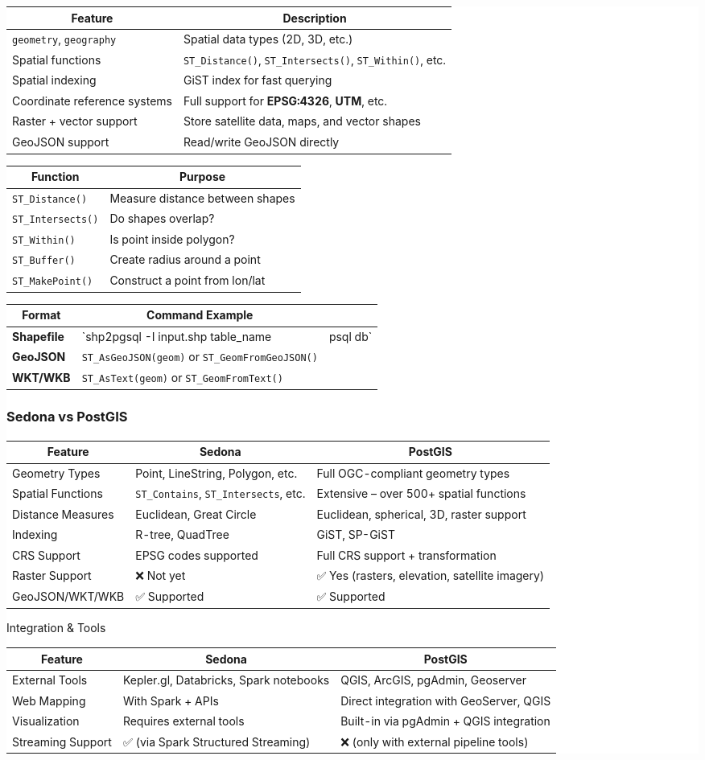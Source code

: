 | Feature                      | Description                                             |
| ---------------------------- | ------------------------------------------------------- |
| `geometry`, `geography`      | Spatial data types (2D, 3D, etc.)                       |
| Spatial functions            | `ST_Distance()`, `ST_Intersects()`, `ST_Within()`, etc. |
| Spatial indexing             | GiST index for fast querying                            |
| Coordinate reference systems | Full support for **EPSG:4326**, **UTM**, etc.           |
| Raster + vector support      | Store satellite data, maps, and vector shapes           |
| GeoJSON support              | Read/write GeoJSON directly                             |


| Function          | Purpose                         |
| ----------------- | ------------------------------- |
| `ST_Distance()`   | Measure distance between shapes |
| `ST_Intersects()` | Do shapes overlap?              |
| `ST_Within()`     | Is point inside polygon?        |
| `ST_Buffer()`     | Create radius around a point    |
| `ST_MakePoint()`  | Construct a point from lon/lat  |


| Format        | Command Example                                |           |
| ------------- | ---------------------------------------------- | --------- |
| **Shapefile** | \`shp2pgsql -I input.shp table\_name           | psql db\` |
| **GeoJSON**   | `ST_AsGeoJSON(geom)` or `ST_GeomFromGeoJSON()` |           |
| **WKT/WKB**   | `ST_AsText(geom)` or `ST_GeomFromText()`       |           |

### Sedona vs PostGIS

| Feature           | Sedona                               | PostGIS                                       |
| ----------------- | ------------------------------------ | --------------------------------------------- |
| Geometry Types    | Point, LineString, Polygon, etc.     | Full OGC-compliant geometry types             |
| Spatial Functions | `ST_Contains`, `ST_Intersects`, etc. | Extensive – over 500+ spatial functions       |
| Distance Measures | Euclidean, Great Circle              | Euclidean, spherical, 3D, raster support      |
| Indexing          | R-tree, QuadTree                     | GiST, SP-GiST                                 |
| CRS Support       | EPSG codes supported                 | Full CRS support + transformation             |
| Raster Support    | ❌ Not yet                            | ✅ Yes (rasters, elevation, satellite imagery) |
| GeoJSON/WKT/WKB   | ✅ Supported                          | ✅ Supported                                   |

 Integration & Tools

| Feature           | Sedona                                 | PostGIS                                 |
| ----------------- | -------------------------------------- | --------------------------------------- |
| External Tools    | Kepler.gl, Databricks, Spark notebooks | QGIS, ArcGIS, pgAdmin, Geoserver        |
| Web Mapping       | With Spark + APIs                      | Direct integration with GeoServer, QGIS |
| Visualization     | Requires external tools                | Built-in via pgAdmin + QGIS integration |
| Streaming Support | ✅ (via Spark Structured Streaming)     | ❌ (only with external pipeline tools)   |
